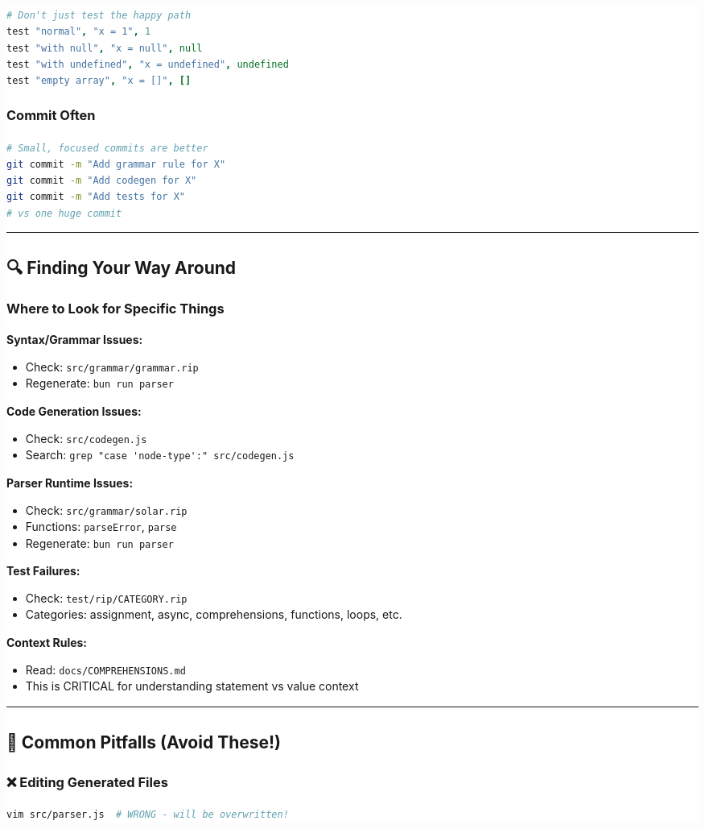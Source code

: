 ```coffeescript
# Don't just test the happy path
test "normal", "x = 1", 1
test "with null", "x = null", null
test "with undefined", "x = undefined", undefined
test "empty array", "x = []", []
```

### Commit Often

```bash
# Small, focused commits are better
git commit -m "Add grammar rule for X"
git commit -m "Add codegen for X"
git commit -m "Add tests for X"
# vs one huge commit
```

---

## 🔍 Finding Your Way Around

### Where to Look for Specific Things

**Syntax/Grammar Issues:**
- Check: `src/grammar/grammar.rip`
- Regenerate: `bun run parser`

**Code Generation Issues:**
- Check: `src/codegen.js`
- Search: `grep "case 'node-type':" src/codegen.js`

**Parser Runtime Issues:**
- Check: `src/grammar/solar.rip`
- Functions: `parseError`, `parse`
- Regenerate: `bun run parser`

**Test Failures:**
- Check: `test/rip/CATEGORY.rip`
- Categories: assignment, async, comprehensions, functions, loops, etc.

**Context Rules:**
- Read: `docs/COMPREHENSIONS.md`
- This is CRITICAL for understanding statement vs value context

---

## 🚨 Common Pitfalls (Avoid These!)

### ❌ Editing Generated Files
```bash
vim src/parser.js  # WRONG - will be overwritten!
```
